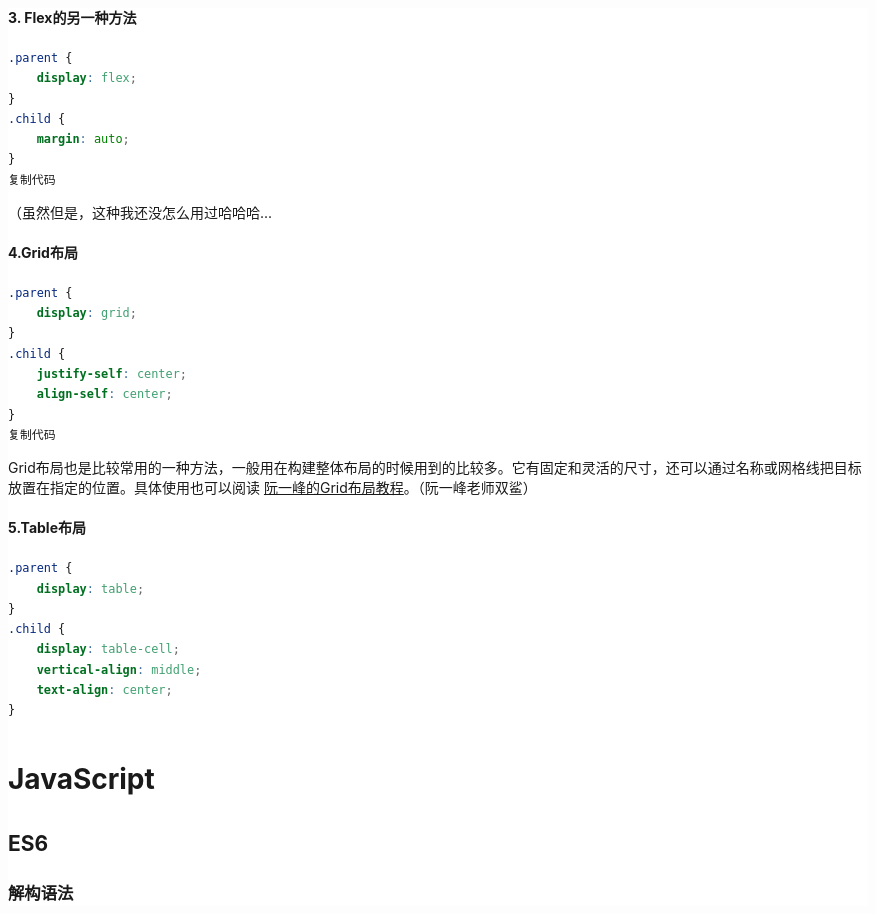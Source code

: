 #### 3. Flex的另一种方法

```css
.parent {
    display: flex;
}
.child {
    margin: auto;
}
复制代码
```

（虽然但是，这种我还没怎么用过哈哈哈...

#### 4.Grid布局

```css
.parent {
    display: grid;
}
.child {
    justify-self: center;
    align-self: center;
}
复制代码
```

Grid布局也是比较常用的一种方法，一般用在构建整体布局的时候用到的比较多。它有固定和灵活的尺寸，还可以通过名称或网格线把目标放置在指定的位置。具体使用也可以阅读 [阮一峰的Grid布局教程](https://link.juejin.cn?target=https%3A%2F%2Fwww.ruanyifeng.com%2Fblog%2F2019%2F03%2Fgrid-layout-tutorial.html)。（阮一峰老师双鲨）

#### 5.Table布局

```css
.parent {
    display: table;
}
.child {
    display: table-cell;
    vertical-align: middle;
    text-align: center;
}
```





# JavaScript

## ES6

### 解构语法
